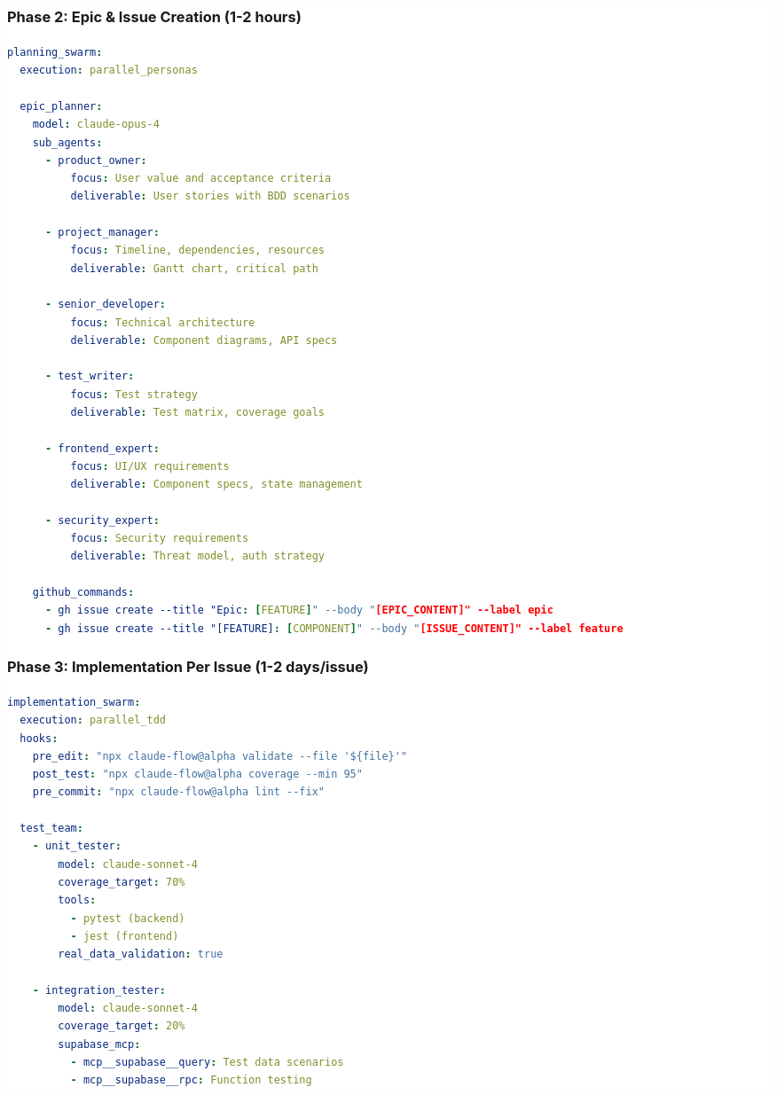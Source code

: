 ```yaml
```

### Phase 2: Epic & Issue Creation (1-2 hours)
```yaml
planning_swarm:
  execution: parallel_personas
  
  epic_planner:
    model: claude-opus-4
    sub_agents:
      - product_owner:
          focus: User value and acceptance criteria
          deliverable: User stories with BDD scenarios
          
      - project_manager:
          focus: Timeline, dependencies, resources
          deliverable: Gantt chart, critical path
          
      - senior_developer:
          focus: Technical architecture
          deliverable: Component diagrams, API specs
          
      - test_writer:
          focus: Test strategy
          deliverable: Test matrix, coverage goals
          
      - frontend_expert:
          focus: UI/UX requirements
          deliverable: Component specs, state management
          
      - security_expert:
          focus: Security requirements
          deliverable: Threat model, auth strategy
    
    github_commands:
      - gh issue create --title "Epic: [FEATURE]" --body "[EPIC_CONTENT]" --label epic
      - gh issue create --title "[FEATURE]: [COMPONENT]" --body "[ISSUE_CONTENT]" --label feature
```

### Phase 3: Implementation Per Issue (1-2 days/issue)
```yaml
implementation_swarm:
  execution: parallel_tdd
  hooks:
    pre_edit: "npx claude-flow@alpha validate --file '${file}'"
    post_test: "npx claude-flow@alpha coverage --min 95"
    pre_commit: "npx claude-flow@alpha lint --fix"
  
  test_team:
    - unit_tester:
        model: claude-sonnet-4
        coverage_target: 70%
        tools:
          - pytest (backend)
          - jest (frontend)
        real_data_validation: true
        
    - integration_tester:
        model: claude-sonnet-4
        coverage_target: 20%
        supabase_mcp:
          - mcp__supabase__query: Test data scenarios
          - mcp__supabase__rpc: Function testing
```